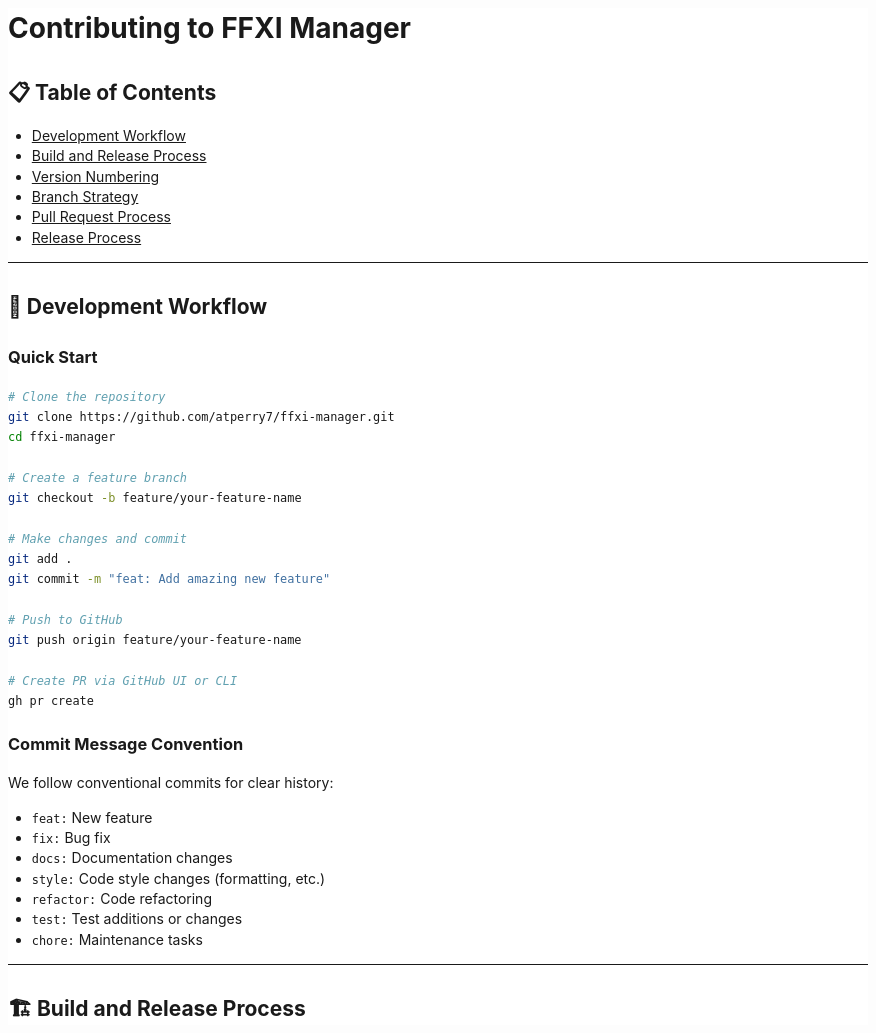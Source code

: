 # Contributing to FFXI Manager

## 📋 Table of Contents
- [Development Workflow](#development-workflow)
- [Build and Release Process](#build-and-release-process)
- [Version Numbering](#version-numbering)
- [Branch Strategy](#branch-strategy)
- [Pull Request Process](#pull-request-process)
- [Release Process](#release-process)

---

## 🔄 Development Workflow

### Quick Start
```bash
# Clone the repository
git clone https://github.com/atperry7/ffxi-manager.git
cd ffxi-manager

# Create a feature branch
git checkout -b feature/your-feature-name

# Make changes and commit
git add .
git commit -m "feat: Add amazing new feature"

# Push to GitHub
git push origin feature/your-feature-name

# Create PR via GitHub UI or CLI
gh pr create
```

### Commit Message Convention
We follow conventional commits for clear history:
- `feat:` New feature
- `fix:` Bug fix
- `docs:` Documentation changes
- `style:` Code style changes (formatting, etc.)
- `refactor:` Code refactoring
- `test:` Test additions or changes
- `chore:` Maintenance tasks

---

## 🏗️ Build and Release Process
